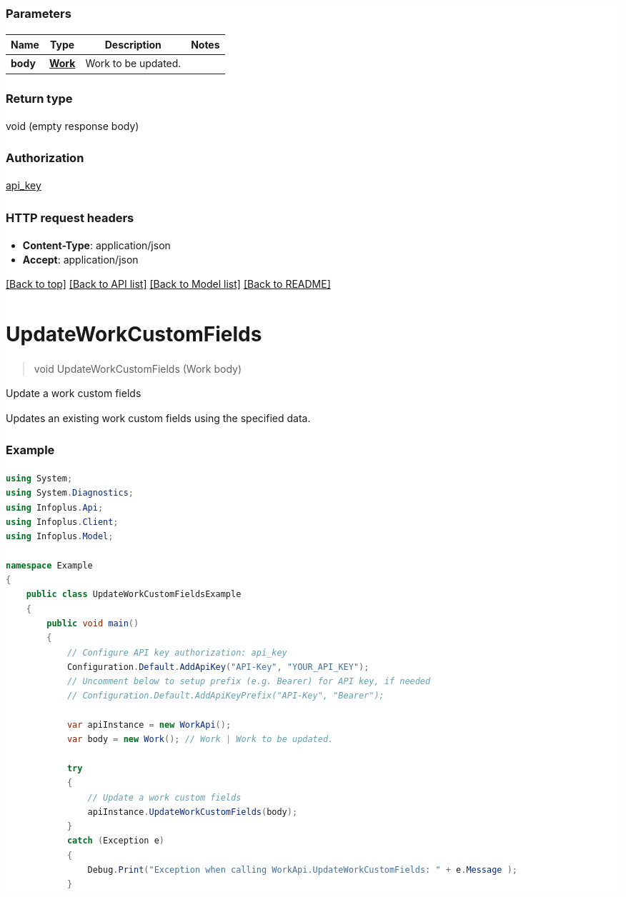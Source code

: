 ```csharp
```

### Parameters

Name | Type | Description  | Notes
------------- | ------------- | ------------- | -------------
 **body** | [**Work**](Work.md)| Work to be updated. | 

### Return type

void (empty response body)

### Authorization

[api_key](../README.md#api_key)

### HTTP request headers

 - **Content-Type**: application/json
 - **Accept**: application/json

[[Back to top]](#) [[Back to API list]](../README.md#documentation-for-api-endpoints) [[Back to Model list]](../README.md#documentation-for-models) [[Back to README]](../README.md)

<a name="updateworkcustomfields"></a>
# **UpdateWorkCustomFields**
> void UpdateWorkCustomFields (Work body)

Update a work custom fields

Updates an existing work custom fields using the specified data.

### Example
```csharp
using System;
using System.Diagnostics;
using Infoplus.Api;
using Infoplus.Client;
using Infoplus.Model;

namespace Example
{
    public class UpdateWorkCustomFieldsExample
    {
        public void main()
        {
            // Configure API key authorization: api_key
            Configuration.Default.AddApiKey("API-Key", "YOUR_API_KEY");
            // Uncomment below to setup prefix (e.g. Bearer) for API key, if needed
            // Configuration.Default.AddApiKeyPrefix("API-Key", "Bearer");

            var apiInstance = new WorkApi();
            var body = new Work(); // Work | Work to be updated.

            try
            {
                // Update a work custom fields
                apiInstance.UpdateWorkCustomFields(body);
            }
            catch (Exception e)
            {
                Debug.Print("Exception when calling WorkApi.UpdateWorkCustomFields: " + e.Message );
            }
```